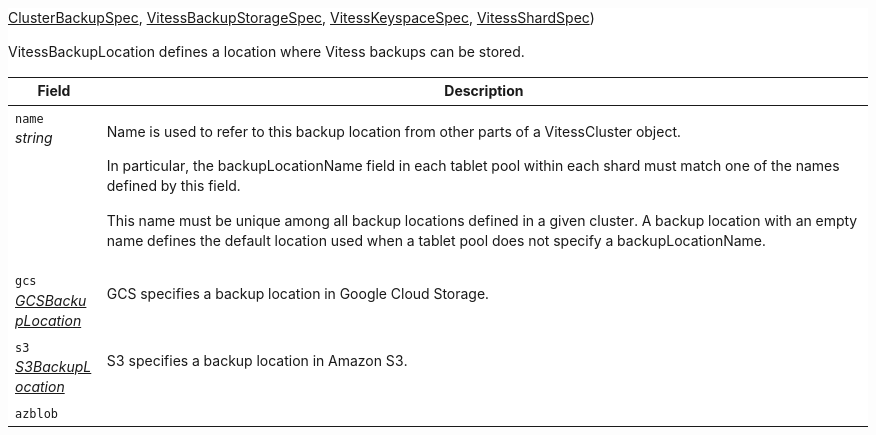 <a href="#planetscale.com/v2.ClusterBackupSpec">ClusterBackupSpec</a>, 
<a href="#planetscale.com/v2.VitessBackupStorageSpec">VitessBackupStorageSpec</a>, 
<a href="#planetscale.com/v2.VitessKeyspaceSpec">VitessKeyspaceSpec</a>, 
<a href="#planetscale.com/v2.VitessShardSpec">VitessShardSpec</a>)
</p>
<p>
<p>VitessBackupLocation defines a location where Vitess backups can be stored.</p>
</p>
<table class="table table-striped">
<thead class="thead-dark">
<tr>
<th>Field</th>
<th>Description</th>
</tr>
</thead>
<tbody>
<tr>
<td>
<code>name</code><br>
<em>
string
</em>
</td>
<td>
<p>Name is used to refer to this backup location from other parts of a
VitessCluster object.</p>
<p>In particular, the backupLocationName field in each tablet pool within
each shard must match one of the names defined by this field.</p>
<p>This name must be unique among all backup locations defined in a given
cluster. A backup location with an empty name defines the default
location used when a tablet pool does not specify a backupLocationName.</p>
</td>
</tr>
<tr>
<td>
<code>gcs</code><br>
<em>
<a href="#planetscale.com/v2.GCSBackupLocation">
GCSBackupLocation
</a>
</em>
</td>
<td>
<p>GCS specifies a backup location in Google Cloud Storage.</p>
</td>
</tr>
<tr>
<td>
<code>s3</code><br>
<em>
<a href="#planetscale.com/v2.S3BackupLocation">
S3BackupLocation
</a>
</em>
</td>
<td>
<p>S3 specifies a backup location in Amazon S3.</p>
</td>
</tr>
<tr>
<td>
<code>azblob</code><br>
<em>
<a href="#planetscale.com/v2.AzblobBackupLocation">